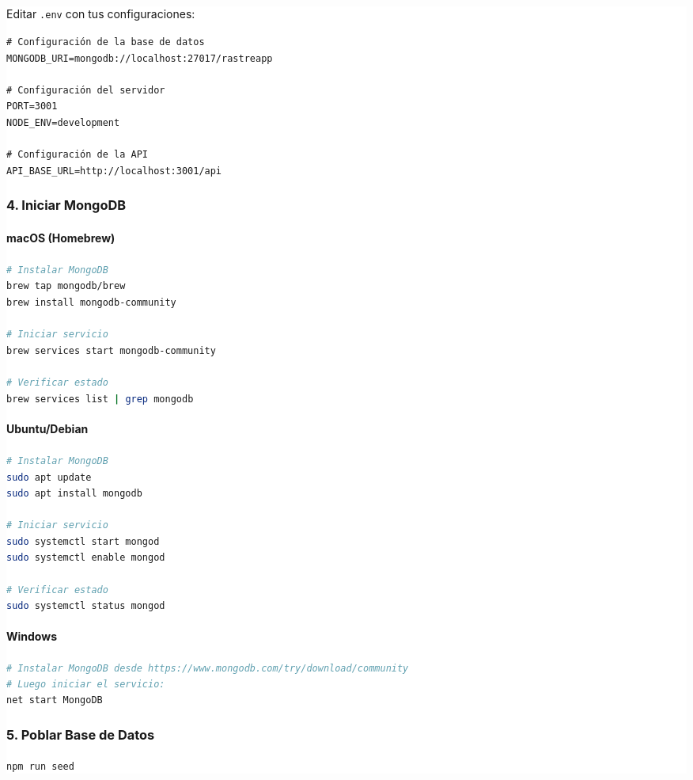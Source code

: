 Editar `.env` con tus configuraciones:
```env
# Configuración de la base de datos
MONGODB_URI=mongodb://localhost:27017/rastreapp

# Configuración del servidor
PORT=3001
NODE_ENV=development

# Configuración de la API
API_BASE_URL=http://localhost:3001/api
```

### 4. Iniciar MongoDB

#### macOS (Homebrew)
```bash
# Instalar MongoDB
brew tap mongodb/brew
brew install mongodb-community

# Iniciar servicio
brew services start mongodb-community

# Verificar estado
brew services list | grep mongodb
```

#### Ubuntu/Debian
```bash
# Instalar MongoDB
sudo apt update
sudo apt install mongodb

# Iniciar servicio
sudo systemctl start mongod
sudo systemctl enable mongod

# Verificar estado
sudo systemctl status mongod
```

#### Windows
```bash
# Instalar MongoDB desde https://www.mongodb.com/try/download/community
# Luego iniciar el servicio:
net start MongoDB
```

### 5. Poblar Base de Datos
```bash
npm run seed
```
